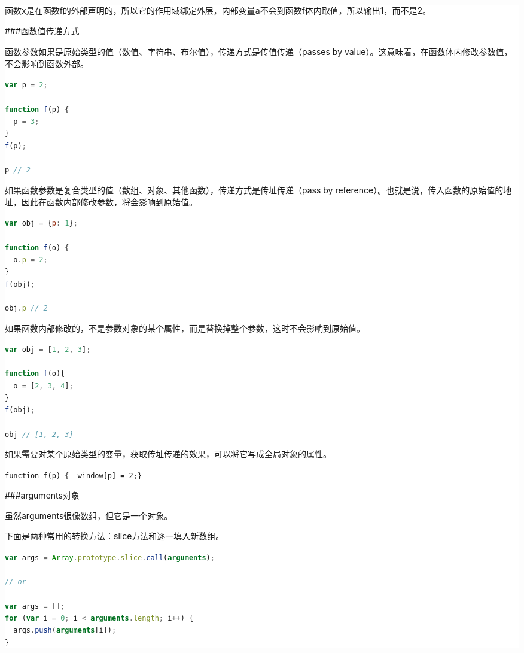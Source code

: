 函数x是在函数f的外部声明的，所以它的作用域绑定外层，内部变量a不会到函数f体内取值，所以输出1，而不是2。


###函数值传递方式

函数参数如果是原始类型的值（数值、字符串、布尔值），传递方式是传值传递（passes by value）。这意味着，在函数体内修改参数值，不会影响到函数外部。

```js
var p = 2;

function f(p) {
  p = 3;
}
f(p);

p // 2
```

如果函数参数是复合类型的值（数组、对象、其他函数），传递方式是传址传递（pass by reference）。也就是说，传入函数的原始值的地址，因此在函数内部修改参数，将会影响到原始值。

```js
var obj = {p: 1};

function f(o) {
  o.p = 2;
}
f(obj);

obj.p // 2
```

如果函数内部修改的，不是参数对象的某个属性，而是替换掉整个参数，这时不会影响到原始值。

```js
var obj = [1, 2, 3];

function f(o){
  o = [2, 3, 4];
}
f(obj);

obj // [1, 2, 3]
```


如果需要对某个原始类型的变量，获取传址传递的效果，可以将它写成全局对象的属性。

    function f(p) {  window[p] = 2;}

###arguments对象

虽然arguments很像数组，但它是一个对象。

下面是两种常用的转换方法：slice方法和逐一填入新数组。

```js
var args = Array.prototype.slice.call(arguments);

// or

var args = [];
for (var i = 0; i < arguments.length; i++) {
  args.push(arguments[i]);
}
```
